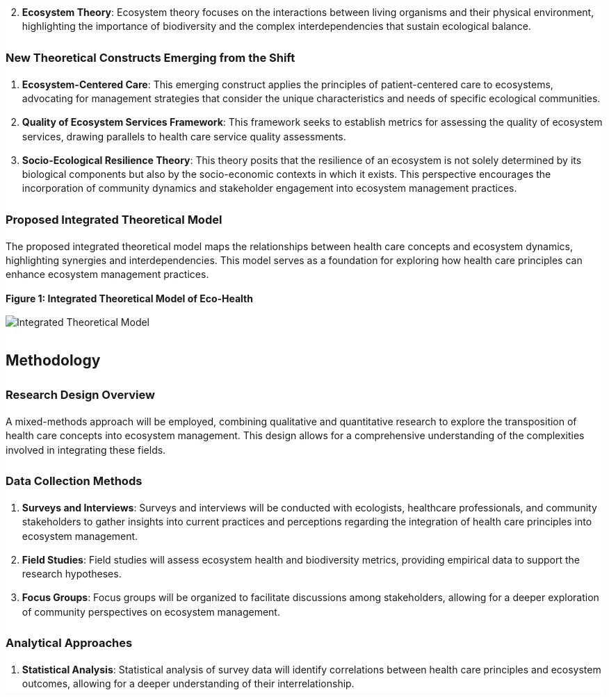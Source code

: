 2. **Ecosystem Theory**: Ecosystem theory focuses on the interactions between living organisms and their physical environment, highlighting the importance of biodiversity and the complex interdependencies that sustain ecological balance.

### New Theoretical Constructs Emerging from the Shift

1. **Ecosystem-Centered Care**: This emerging construct applies the principles of patient-centered care to ecosystems, advocating for management strategies that consider the unique characteristics and needs of specific ecological communities.

2. **Quality of Ecosystem Services Framework**: This framework seeks to establish metrics for assessing the quality of ecosystem services, drawing parallels to health care service quality assessments.

3. **Socio-Ecological Resilience Theory**: This theory posits that the resilience of an ecosystem is not solely determined by its biological components but also by the socio-economic contexts in which it exists. This perspective encourages the incorporation of community dynamics and stakeholder engagement into ecosystem management practices.

### Proposed Integrated Theoretical Model

The proposed integrated theoretical model maps the relationships between health care concepts and ecosystem dynamics, highlighting synergies and interdependencies. This model serves as a foundation for exploring how health care principles can enhance ecosystem management practices. 

**Figure 1: Integrated Theoretical Model of Eco-Health**

![Integrated Theoretical Model](link-to-figure)

## Methodology

### Research Design Overview

A mixed-methods approach will be employed, combining qualitative and quantitative research to explore the transposition of health care concepts into ecosystem management. This design allows for a comprehensive understanding of the complexities involved in integrating these fields. 

### Data Collection Methods

1. **Surveys and Interviews**: Surveys and interviews will be conducted with ecologists, healthcare professionals, and community stakeholders to gather insights into current practices and perceptions regarding the integration of health care principles into ecosystem management.

2. **Field Studies**: Field studies will assess ecosystem health and biodiversity metrics, providing empirical data to support the research hypotheses.

3. **Focus Groups**: Focus groups will be organized to facilitate discussions among stakeholders, allowing for a deeper exploration of community perspectives on ecosystem management.

### Analytical Approaches

1. **Statistical Analysis**: Statistical analysis of survey data will identify correlations between health care principles and ecosystem outcomes, allowing for a deeper understanding of their interrelationship.
